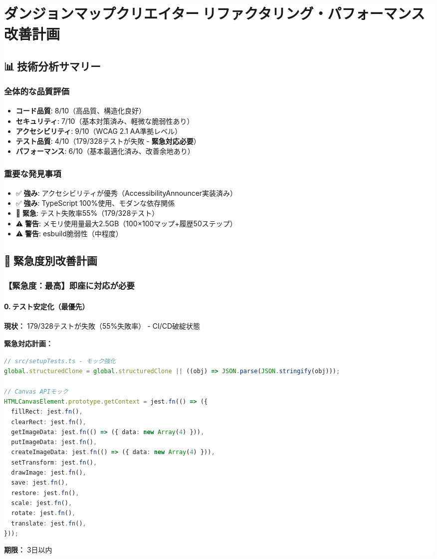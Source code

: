 # ダンジョンマップクリエイター リファクタリング・パフォーマンス改善計画

## 📊 技術分析サマリー

### 全体的な品質評価
- **コード品質**: 8/10（高品質、構造化良好）
- **セキュリティ**: 7/10（基本対策済み、軽微な脆弱性あり）
- **アクセシビリティ**: 9/10（WCAG 2.1 AA準拠レベル）
- **テスト品質**: 4/10（179/328テストが失敗 - **緊急対応必要**）
- **パフォーマンス**: 6/10（基本最適化済み、改善余地あり）

### 重要な発見事項
- ✅ **強み**: アクセシビリティが優秀（AccessibilityAnnouncer実装済み）
- ✅ **強み**: TypeScript 100%使用、モダンな依存関係
- 🚨 **緊急**: テスト失敗率55%（179/328テスト）
- ⚠️ **警告**: メモリ使用量最大2.5GB（100×100マップ+履歴50ステップ）
- ⚠️ **警告**: esbuild脆弱性（中程度）

## 🚨 緊急度別改善計画

### 【緊急度：最高】即座に対応が必要

#### 0. テスト安定化（最優先）
**現状：** 179/328テストが失敗（55%失敗率） - CI/CD破綻状態

**緊急対応計画：**
```typescript
// src/setupTests.ts - モック強化
global.structuredClone = global.structuredClone || ((obj) => JSON.parse(JSON.stringify(obj)));

// Canvas APIモック
HTMLCanvasElement.prototype.getContext = jest.fn(() => ({
  fillRect: jest.fn(),
  clearRect: jest.fn(),
  getImageData: jest.fn(() => ({ data: new Array(4) })),
  putImageData: jest.fn(),
  createImageData: jest.fn(() => ({ data: new Array(4) })),
  setTransform: jest.fn(),
  drawImage: jest.fn(),
  save: jest.fn(),
  restore: jest.fn(),
  scale: jest.fn(),
  rotate: jest.fn(),
  translate: jest.fn(),
}));
```

**期限：** 3日以内
